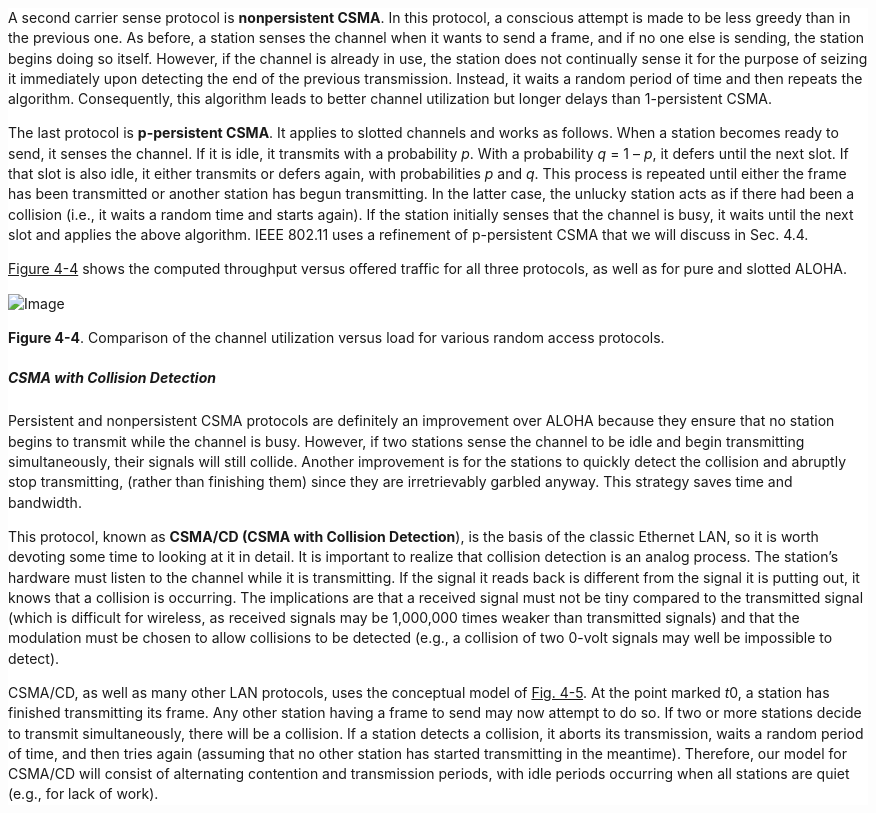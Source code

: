 A second carrier sense protocol is **nonpersistent CSMA**. In this protocol, a conscious attempt is made to be less greedy than in the previous one. As before, a station senses the channel when it wants to send a frame, and if no one else is sending, the station begins doing so itself. However, if the channel is already in use, the station does not continually sense it for the purpose of seizing it immediately upon detecting the end of the previous transmission. Instead, it waits a random period of time and then repeats the algorithm. Consequently, this algorithm leads to better channel utilization but longer delays than 1-persistent CSMA.

The last protocol is **p-persistent CSMA**. It applies to slotted channels and works as follows. When a station becomes ready to send, it senses the channel. If it is idle, it transmits with a probability *p*. With a probability *q* = 1 – *p*, it defers until the next slot. If that slot is also idle, it either transmits or defers again, with probabilities *p* and *q*. This process is repeated until either the frame has been transmitted or another station has begun transmitting. In the latter case, the unlucky station acts as if there had been a collision (i.e., it waits a random time and starts again). If the station initially senses that the channel is busy, it waits until the next slot and applies the above algorithm. IEEE 802.11 uses a refinement of p-persistent CSMA that we will discuss in Sec. 4.4.

[Figure 4-4](https://learning.oreilly.com/library/view/computer-networks-fifth/9780133485936/xhtml/Chapter004.html#fig4) shows the computed throughput versus offered traffic for all three protocols, as well as for pure and slotted ALOHA.

![Image](https://learning.oreilly.com/api/v2/epubs/urn:orm:book:9780133485936/files/images/f0268-01.jpg)

**Figure 4-4**. Comparison of the channel utilization versus load for various random access protocols.

##### CSMA with Collision Detection

Persistent and nonpersistent CSMA protocols are definitely an improvement over ALOHA because they ensure that no station begins to transmit while the channel is busy. However, if two stations sense the channel to be idle and begin transmitting simultaneously, their signals will still collide. Another improvement is for the stations to quickly detect the collision and abruptly stop transmitting, (rather than finishing them) since they are irretrievably garbled anyway. This strategy saves time and bandwidth.

This protocol, known as **CSMA/CD (CSMA with Collision Detection**), is the basis of the classic Ethernet LAN, so it is worth devoting some time to looking at it in detail. It is important to realize that collision detection is an analog process. The station’s hardware must listen to the channel while it is transmitting. If the signal it reads back is different from the signal it is putting out, it knows that a collision is occurring. The implications are that a received signal must not be tiny compared to the transmitted signal (which is difficult for wireless, as received signals may be 1,000,000 times weaker than transmitted signals) and that the modulation must be chosen to allow collisions to be detected (e.g., a collision of two 0-volt signals may well be impossible to detect).

CSMA/CD, as well as many other LAN protocols, uses the conceptual model of [Fig. 4-5](https://learning.oreilly.com/library/view/computer-networks-fifth/9780133485936/xhtml/Chapter004.html#fig5). At the point marked *t*0, a station has finished transmitting its frame. Any other station having a frame to send may now attempt to do so. If two or more stations decide to transmit simultaneously, there will be a collision. If a station detects a collision, it aborts its transmission, waits a random period of time, and then tries again (assuming that no other station has started transmitting in the meantime). Therefore, our model for CSMA/CD will consist of alternating contention and transmission periods, with idle periods occurring when all stations are quiet (e.g., for lack of work).
